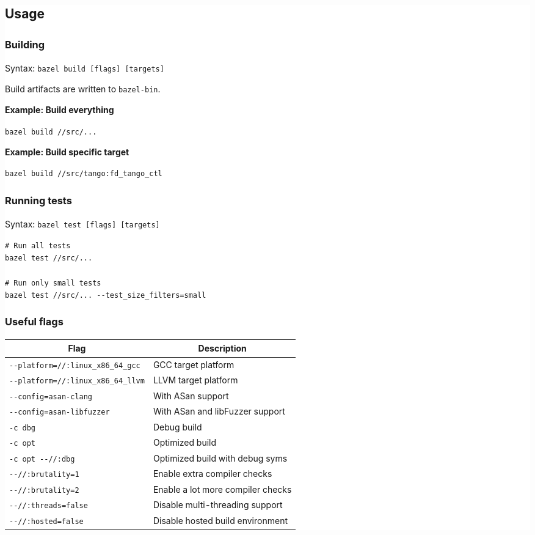 ## Usage

### Building

Syntax: `bazel build [flags] [targets]`

Build artifacts are written to `bazel-bin`.

**Example: Build everything**

```
bazel build //src/...
```

**Example: Build specific target**

```
bazel build //src/tango:fd_tango_ctl
```

### Running tests

Syntax: `bazel test [flags] [targets]`

```shell
# Run all tests
bazel test //src/...

# Run only small tests
bazel test //src/... --test_size_filters=small
```

### Useful flags

| Flag                              | Description                       |
|-----------------------------------|-----------------------------------|
| `--platform=//:linux_x86_64_gcc`  | GCC target platform               |
| `--platform=//:linux_x86_64_llvm` | LLVM target platform              |
| `--config=asan-clang`             | With ASan support                 |
| `--config=asan-libfuzzer`         | With ASan and libFuzzer support   |
| `-c dbg`                          | Debug build                       |
| `-c opt`                          | Optimized build                   |
| `-c opt --//:dbg`                 | Optimized build with debug syms   |
| `--//:brutality=1`                | Enable extra compiler checks      |
| `--//:brutality=2`                | Enable a lot more compiler checks |
| `--//:threads=false`              | Disable multi-threading support   |
| `--//:hosted=false`               | Disable hosted build environment  |


  [Bazel]: https://bazel.build
  [Hermeticity]: https://bazel.build/basics/hermeticity
  [Starlark]: https://bazel.build/rules/language
  [buildifier]: https://github.com/bazelbuild/buildtools/blob/master/buildifier/README.md